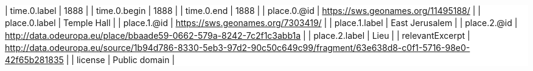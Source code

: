 | time.0.label | 1888 |
| time.0.begin | 1888 |
| time.0.end | 1888 |
| place.0.@id | https://sws.geonames.org/11495188/ |
| place.0.label | Temple Hall |
| place.1.@id | https://sws.geonames.org/7303419/ |
| place.1.label | East Jerusalem |
| place.2.@id | http://data.odeuropa.eu/place/bbaade59-0662-579a-8242-7c2f1c3abb1a |
| place.2.label | Lieu |
| relevantExcerpt | http://data.odeuropa.eu/source/1b94d786-8330-5eb3-97d2-90c50c649c99/fragment/63e638d8-c0f1-5716-98e0-42f65b281835 |
| license | Public domain |
